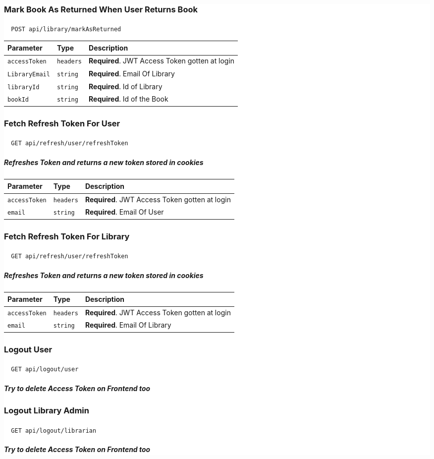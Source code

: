 ### Mark Book As Returned When User Returns Book
```http
  POST api/library/markAsReturned
```
| Parameter | Type     | Description                       |
| :-------- | :------- | :-------------------------------- |
| `accessToken`      | `headers` | **Required**. JWT Access Token gotten at login |
| `LibraryEmail`      | `string` | **Required**. Email Of Library |
| `libraryId`      | `string` | **Required**. Id of Library |
| `bookId`      | `string` | **Required**. Id of the Book |


### Fetch Refresh Token For User
```http
  GET api/refresh/user/refreshToken
```
##### Refreshes Token and returns a new token stored in cookies

| Parameter | Type     | Description                       |
| :-------- | :------- | :-------------------------------- |
| `accessToken`      | `headers` | **Required**. JWT Access Token gotten at login |
| `email`      | `string` | **Required**. Email Of User |


### Fetch Refresh Token For Library
```http
  GET api/refresh/user/refreshToken
```
##### Refreshes Token and returns a new token stored in cookies

| Parameter | Type     | Description                       |
| :-------- | :------- | :-------------------------------- |
| `accessToken`      | `headers` | **Required**. JWT Access Token gotten at login |
| `email`      | `string` | **Required**. Email Of Library |


### Logout User
```http
  GET api/logout/user
```
##### Try to delete Access Token on Frontend too

### Logout Library Admin
```http
  GET api/logout/librarian
```
##### Try to delete Access Token on Frontend too
